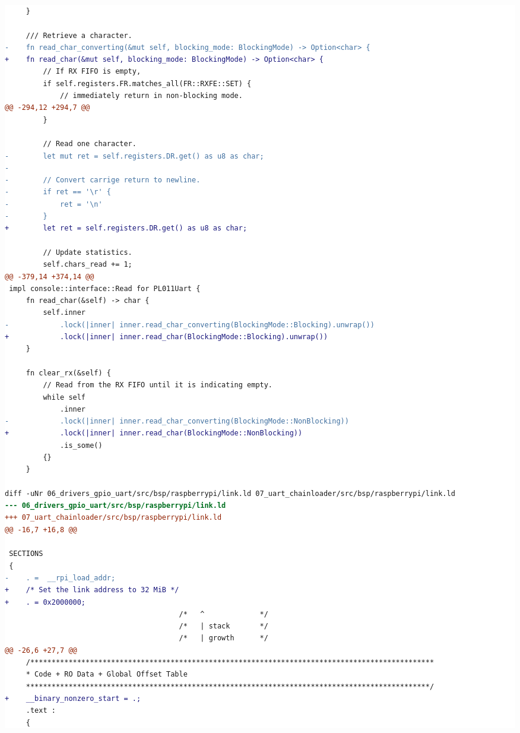```diff
     }

     /// Retrieve a character.
-    fn read_char_converting(&mut self, blocking_mode: BlockingMode) -> Option<char> {
+    fn read_char(&mut self, blocking_mode: BlockingMode) -> Option<char> {
         // If RX FIFO is empty,
         if self.registers.FR.matches_all(FR::RXFE::SET) {
             // immediately return in non-blocking mode.
@@ -294,12 +294,7 @@
         }

         // Read one character.
-        let mut ret = self.registers.DR.get() as u8 as char;
-
-        // Convert carrige return to newline.
-        if ret == '\r' {
-            ret = '\n'
-        }
+        let ret = self.registers.DR.get() as u8 as char;

         // Update statistics.
         self.chars_read += 1;
@@ -379,14 +374,14 @@
 impl console::interface::Read for PL011Uart {
     fn read_char(&self) -> char {
         self.inner
-            .lock(|inner| inner.read_char_converting(BlockingMode::Blocking).unwrap())
+            .lock(|inner| inner.read_char(BlockingMode::Blocking).unwrap())
     }

     fn clear_rx(&self) {
         // Read from the RX FIFO until it is indicating empty.
         while self
             .inner
-            .lock(|inner| inner.read_char_converting(BlockingMode::NonBlocking))
+            .lock(|inner| inner.read_char(BlockingMode::NonBlocking))
             .is_some()
         {}
     }

diff -uNr 06_drivers_gpio_uart/src/bsp/raspberrypi/link.ld 07_uart_chainloader/src/bsp/raspberrypi/link.ld
--- 06_drivers_gpio_uart/src/bsp/raspberrypi/link.ld
+++ 07_uart_chainloader/src/bsp/raspberrypi/link.ld
@@ -16,7 +16,8 @@

 SECTIONS
 {
-    . =  __rpi_load_addr;
+    /* Set the link address to 32 MiB */
+    . = 0x2000000;
                                         /*   ^             */
                                         /*   | stack       */
                                         /*   | growth      */
@@ -26,6 +27,7 @@
     /***********************************************************************************************
     * Code + RO Data + Global Offset Table
     ***********************************************************************************************/
+    __binary_nonzero_start = .;
     .text :
     {
```